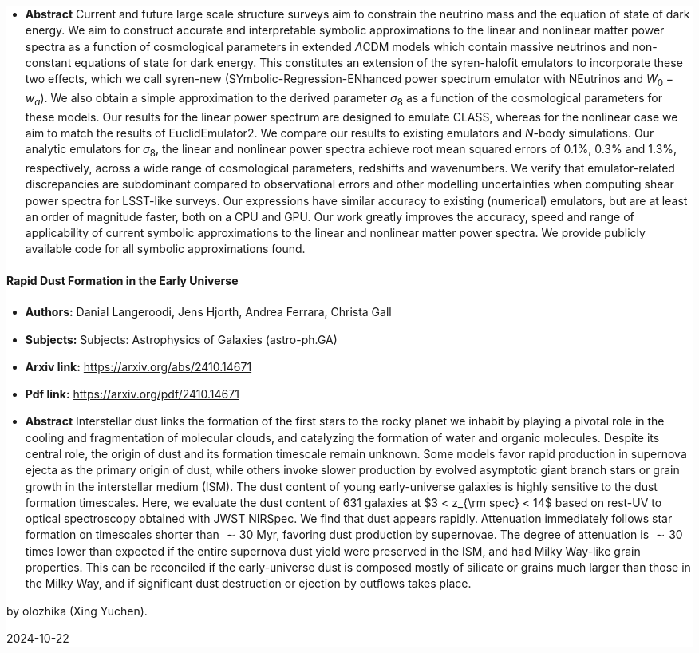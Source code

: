  - **Abstract**
 Current and future large scale structure surveys aim to constrain the neutrino mass and the equation of state of dark energy. We aim to construct accurate and interpretable symbolic approximations to the linear and nonlinear matter power spectra as a function of cosmological parameters in extended $\Lambda$CDM models which contain massive neutrinos and non-constant equations of state for dark energy. This constitutes an extension of the syren-halofit emulators to incorporate these two effects, which we call syren-new (SYmbolic-Regression-ENhanced power spectrum emulator with NEutrinos and $W_0-w_a$). We also obtain a simple approximation to the derived parameter $\sigma_8$ as a function of the cosmological parameters for these models. Our results for the linear power spectrum are designed to emulate CLASS, whereas for the nonlinear case we aim to match the results of EuclidEmulator2. We compare our results to existing emulators and $N$-body simulations. Our analytic emulators for $\sigma_8$, the linear and nonlinear power spectra achieve root mean squared errors of 0.1%, 0.3% and 1.3%, respectively, across a wide range of cosmological parameters, redshifts and wavenumbers. We verify that emulator-related discrepancies are subdominant compared to observational errors and other modelling uncertainties when computing shear power spectra for LSST-like surveys. Our expressions have similar accuracy to existing (numerical) emulators, but are at least an order of magnitude faster, both on a CPU and GPU. Our work greatly improves the accuracy, speed and range of applicability of current symbolic approximations to the linear and nonlinear matter power spectra. We provide publicly available code for all symbolic approximations found.
#### Rapid Dust Formation in the Early Universe
 - **Authors:** Danial Langeroodi, Jens Hjorth, Andrea Ferrara, Christa Gall
 - **Subjects:** Subjects:
Astrophysics of Galaxies (astro-ph.GA)
 - **Arxiv link:** https://arxiv.org/abs/2410.14671

 - **Pdf link:** https://arxiv.org/pdf/2410.14671

 - **Abstract**
 Interstellar dust links the formation of the first stars to the rocky planet we inhabit by playing a pivotal role in the cooling and fragmentation of molecular clouds, and catalyzing the formation of water and organic molecules. Despite its central role, the origin of dust and its formation timescale remain unknown. Some models favor rapid production in supernova ejecta as the primary origin of dust, while others invoke slower production by evolved asymptotic giant branch stars or grain growth in the interstellar medium (ISM). The dust content of young early-universe galaxies is highly sensitive to the dust formation timescales. Here, we evaluate the dust content of 631 galaxies at $3 < z_{\rm spec} < 14$ based on rest-UV to optical spectroscopy obtained with JWST NIRSpec. We find that dust appears rapidly. Attenuation immediately follows star formation on timescales shorter than $\sim 30$ Myr, favoring dust production by supernovae. The degree of attenuation is $\sim 30$ times lower than expected if the entire supernova dust yield were preserved in the ISM, and had Milky Way-like grain properties. This can be reconciled if the early-universe dust is composed mostly of silicate or grains much larger than those in the Milky Way, and if significant dust destruction or ejection by outflows takes place.


by olozhika (Xing Yuchen). 


2024-10-22
